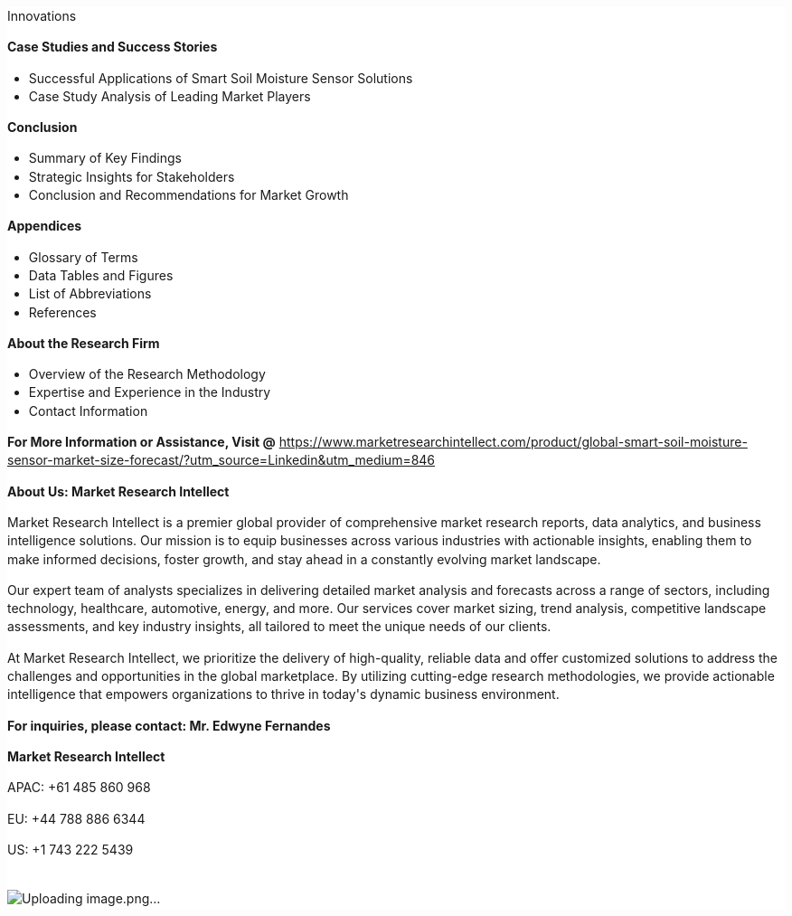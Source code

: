 Innovations</li></ul><p><strong>Case Studies and Success Stories</strong></p><ul><li>Successful Applications of Smart Soil Moisture Sensor Solutions</li><li>Case Study Analysis of Leading Market Players</li></ul><p><strong>Conclusion</strong></p><ul><li>Summary of Key Findings</li><li>Strategic Insights for Stakeholders</li><li>Conclusion and Recommendations for Market Growth</li></ul><p><strong>Appendices</strong></p><ul><li>Glossary of Terms</li><li>Data Tables and Figures</li><li>List of Abbreviations</li><li>References</li></ul><p><strong>About the Research Firm</strong></p><ul><li>Overview of the Research Methodology</li><li>Expertise and Experience in the Industry</li><li>Contact Information</li></ul></div><div class="article-main__content" data-test-id="publishing-text-block"><p><span class="font-[700]"><strong>For More Information or Assistance, Visit @</strong>&nbsp;<a href="https://www.marketresearchintellect.com/product/global-smart-soil-moisture-sensor-market-size-forecast/?utm_source=Linkedin&utm_medium=846">https://www.marketresearchintellect.com/product/global-smart-soil-moisture-sensor-market-size-forecast/?utm_source=Linkedin&utm_medium=846</a></span></p><p><strong>About Us: Market Research Intellect</strong></p><p>Market Research Intellect is a premier global provider of comprehensive market research reports, data analytics, and business intelligence solutions. Our mission is to equip businesses across various industries with actionable insights, enabling them to make informed decisions, foster growth, and stay ahead in a constantly evolving market landscape.</p><p>Our expert team of analysts specializes in delivering detailed market analysis and forecasts across a range of sectors, including technology, healthcare, automotive, energy, and more. Our services cover market sizing, trend analysis, competitive landscape assessments, and key industry insights, all tailored to meet the unique needs of our clients.</p><p>At Market Research Intellect, we prioritize the delivery of high-quality, reliable data and offer customized solutions to address the challenges and opportunities in the global marketplace. By utilizing cutting-edge research methodologies, we provide actionable intelligence that empowers organizations to thrive in today's dynamic business environment.</p><p><strong>For inquiries, please contact: Mr. Edwyne Fernandes</strong></p><p><strong>Market Research Intellect</strong></p><p>APAC: +61 485 860 968</p><p>EU: +44 788 886 6344</p><p>US: +1 743 222 5439</p></div><div class="article-main__content" data-test-id="publishing-text-block">&nbsp;</div>
![Uploading image.png…]()
